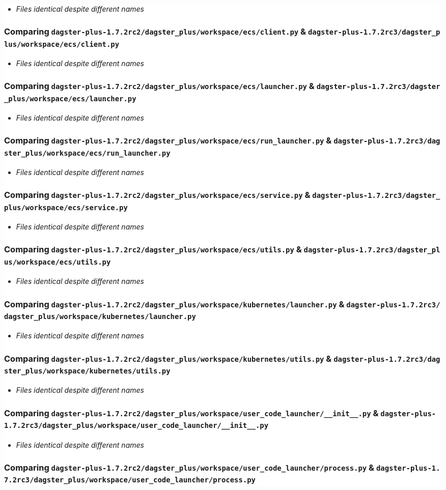  * *Files identical despite different names*

### Comparing `dagster-plus-1.7.2rc2/dagster_plus/workspace/ecs/client.py` & `dagster-plus-1.7.2rc3/dagster_plus/workspace/ecs/client.py`

 * *Files identical despite different names*

### Comparing `dagster-plus-1.7.2rc2/dagster_plus/workspace/ecs/launcher.py` & `dagster-plus-1.7.2rc3/dagster_plus/workspace/ecs/launcher.py`

 * *Files identical despite different names*

### Comparing `dagster-plus-1.7.2rc2/dagster_plus/workspace/ecs/run_launcher.py` & `dagster-plus-1.7.2rc3/dagster_plus/workspace/ecs/run_launcher.py`

 * *Files identical despite different names*

### Comparing `dagster-plus-1.7.2rc2/dagster_plus/workspace/ecs/service.py` & `dagster-plus-1.7.2rc3/dagster_plus/workspace/ecs/service.py`

 * *Files identical despite different names*

### Comparing `dagster-plus-1.7.2rc2/dagster_plus/workspace/ecs/utils.py` & `dagster-plus-1.7.2rc3/dagster_plus/workspace/ecs/utils.py`

 * *Files identical despite different names*

### Comparing `dagster-plus-1.7.2rc2/dagster_plus/workspace/kubernetes/launcher.py` & `dagster-plus-1.7.2rc3/dagster_plus/workspace/kubernetes/launcher.py`

 * *Files identical despite different names*

### Comparing `dagster-plus-1.7.2rc2/dagster_plus/workspace/kubernetes/utils.py` & `dagster-plus-1.7.2rc3/dagster_plus/workspace/kubernetes/utils.py`

 * *Files identical despite different names*

### Comparing `dagster-plus-1.7.2rc2/dagster_plus/workspace/user_code_launcher/__init__.py` & `dagster-plus-1.7.2rc3/dagster_plus/workspace/user_code_launcher/__init__.py`

 * *Files identical despite different names*

### Comparing `dagster-plus-1.7.2rc2/dagster_plus/workspace/user_code_launcher/process.py` & `dagster-plus-1.7.2rc3/dagster_plus/workspace/user_code_launcher/process.py`
